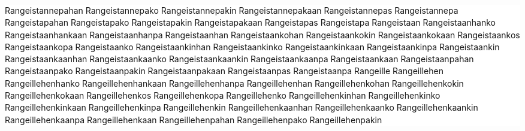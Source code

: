 Rangeistannepahan
Rangeistannepako
Rangeistannepakin
Rangeistannepakaan
Rangeistannepas
Rangeistannepa
Rangeistapahan
Rangeistapako
Rangeistapakin
Rangeistapakaan
Rangeistapas
Rangeistapa
Rangeistaan
Rangeistaanhanko
Rangeistaanhankaan
Rangeistaanhanpa
Rangeistaanhan
Rangeistaankohan
Rangeistaankokin
Rangeistaankokaan
Rangeistaankos
Rangeistaankopa
Rangeistaanko
Rangeistaankinhan
Rangeistaankinko
Rangeistaankinkaan
Rangeistaankinpa
Rangeistaankin
Rangeistaankaanhan
Rangeistaankaanko
Rangeistaankaankin
Rangeistaankaanpa
Rangeistaankaan
Rangeistaanpahan
Rangeistaanpako
Rangeistaanpakin
Rangeistaanpakaan
Rangeistaanpas
Rangeistaanpa
Rangeille
Rangeillehen
Rangeillehenhanko
Rangeillehenhankaan
Rangeillehenhanpa
Rangeillehenhan
Rangeillehenkohan
Rangeillehenkokin
Rangeillehenkokaan
Rangeillehenkos
Rangeillehenkopa
Rangeillehenko
Rangeillehenkinhan
Rangeillehenkinko
Rangeillehenkinkaan
Rangeillehenkinpa
Rangeillehenkin
Rangeillehenkaanhan
Rangeillehenkaanko
Rangeillehenkaankin
Rangeillehenkaanpa
Rangeillehenkaan
Rangeillehenpahan
Rangeillehenpako
Rangeillehenpakin